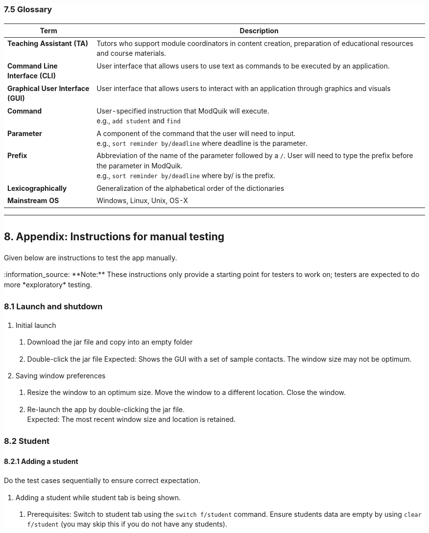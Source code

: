 ### 7.5 Glossary
| Term                               | Description                                                                                                                                                                                    |
|------------------------------------|------------------------------------------------------------------------------------------------------------------------------------------------------------------------------------------------|
| **Teaching Assistant (TA)**        | Tutors who support module coordinators in content creation, preparation of educational resources and course materials.                                                                         |
| **Command Line Interface (CLI)**   | User interface that allows users to use text as commands to be executed by an application.                                                                                                     |
| **Graphical User Interface (GUI)** | User interface that allows users to interact with an application through graphics and visuals                                                                                                  |
| **Command**                        | User-specified instruction that ModQuik will execute.<br> e.g., `add student` and `find`                                                                                                       |
| **Parameter**                      | A component of the command that the user will need to input.<br> e.g., `sort reminder by/deadline` where deadline is the parameter.                                                            |
| **Prefix**                         | Abbreviation of the name of the parameter followed by a `/`. User will need to type the prefix before the parameter in ModQuik.<br> e.g., `sort reminder by/deadline` where by/ is the prefix. |
| **Lexicographically**              | Generalization of the alphabetical order of the dictionaries                                                                                                                                   |
| **Mainstream OS**                  | Windows, Linux, Unix, OS-X                                                                                                                                                                     |

--------------------------------------------------------------------------------------------------------------------

## **8. Appendix: Instructions for manual testing**

Given below are instructions to test the app manually.

<div markdown="span" class="alert alert-info">:information_source: **Note:** These instructions only provide a starting point for testers to work on;
testers are expected to do more *exploratory* testing.

</div>

### 8.1 Launch and shutdown

1. Initial launch

   1. Download the jar file and copy into an empty folder

   2. Double-click the jar file Expected: Shows the GUI with a set of sample contacts. The window size may not be optimum.

2. Saving window preferences

   1. Resize the window to an optimum size. Move the window to a different location. Close the window.

   2. Re-launch the app by double-clicking the jar file.<br>
       Expected: The most recent window size and location is retained.


### 8.2 Student

#### 8.2.1 Adding a student

Do the test cases sequentially to ensure correct expectation.

1. Adding a student while student tab is being shown.

    1. Prerequisites: Switch to student tab using the `switch f/student` command. Ensure students data are empty by using `clear f/student` (you may skip this if you do not have any students).

